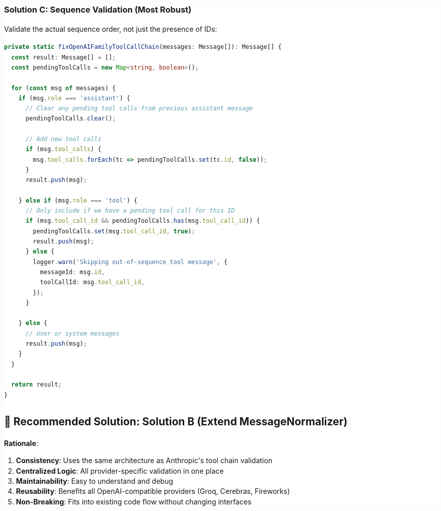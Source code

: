 ### Solution C: Sequence Validation (Most Robust)

Validate the actual sequence order, not just the presence of IDs:

```typescript
private static fixOpenAIFamilyToolCallChain(messages: Message[]): Message[] {
  const result: Message[] = [];
  const pendingToolCalls = new Map<string, boolean>();

  for (const msg of messages) {
    if (msg.role === 'assistant') {
      // Clear any pending tool calls from previous assistant message
      pendingToolCalls.clear();

      // Add new tool calls
      if (msg.tool_calls) {
        msg.tool_calls.forEach(tc => pendingToolCalls.set(tc.id, false));
      }
      result.push(msg);

    } else if (msg.role === 'tool') {
      // Only include if we have a pending tool call for this ID
      if (msg.tool_call_id && pendingToolCalls.has(msg.tool_call_id)) {
        pendingToolCalls.set(msg.tool_call_id, true);
        result.push(msg);
      } else {
        logger.warn('Skipping out-of-sequence tool message', {
          messageId: msg.id,
          toolCallId: msg.tool_call_id,
        });
      }

    } else {
      // User or system messages
      result.push(msg);
    }
  }

  return result;
}
```

## 🎯 Recommended Solution: Solution B (Extend MessageNormalizer)

**Rationale**:

1. **Consistency**: Uses the same architecture as Anthropic's tool chain validation
2. **Centralized Logic**: All provider-specific validation in one place
3. **Maintainability**: Easy to understand and debug
4. **Reusability**: Benefits all OpenAI-compatible providers (Groq, Cerebras, Fireworks)
5. **Non-Breaking**: Fits into existing code flow without changing interfaces

